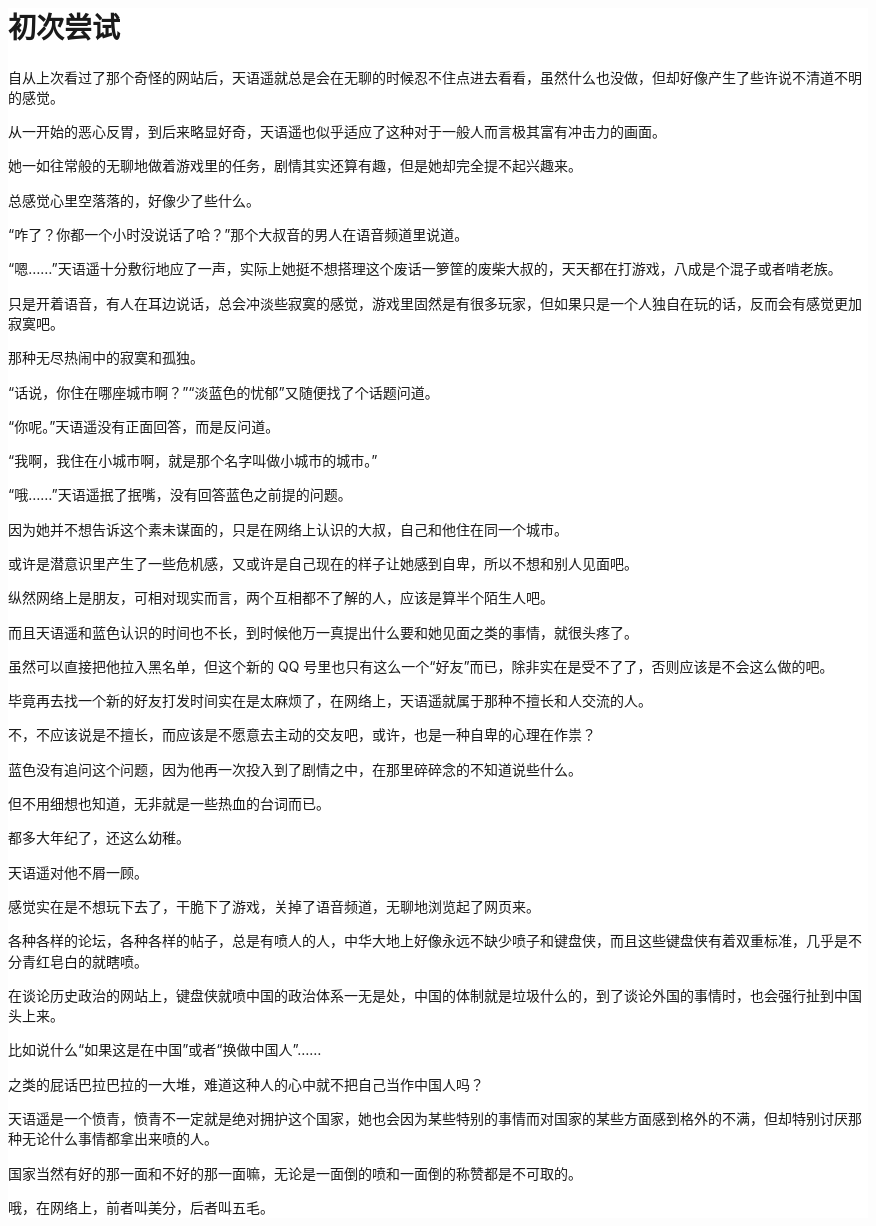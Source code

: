 # 初次尝试

自从上次看过了那个奇怪的网站后，天语遥就总是会在无聊的时候忍不住点进去看看，虽然什么也没做，但却好像产生了些许说不清道不明的感觉。

从一开始的恶心反胃，到后来略显好奇，天语遥也似乎适应了这种对于一般人而言极其富有冲击力的画面。

她一如往常般的无聊地做着游戏里的任务，剧情其实还算有趣，但是她却完全提不起兴趣来。

总感觉心里空落落的，好像少了些什么。

“咋了？你都一个小时没说话了哈？”那个大叔音的男人在语音频道里说道。

“嗯……”天语遥十分敷衍地应了一声，实际上她挺不想搭理这个废话一箩筐的废柴大叔的，天天都在打游戏，八成是个混子或者啃老族。

只是开着语音，有人在耳边说话，总会冲淡些寂寞的感觉，游戏里固然是有很多玩家，但如果只是一个人独自在玩的话，反而会有感觉更加寂寞吧。

那种无尽热闹中的寂寞和孤独。

“话说，你住在哪座城市啊？”“淡蓝色的忧郁”又随便找了个话题问道。

“你呢。”天语遥没有正面回答，而是反问道。

“我啊，我住在小城市啊，就是那个名字叫做小城市的城市。”

“哦……”天语遥抿了抿嘴，没有回答蓝色之前提的问题。

因为她并不想告诉这个素未谋面的，只是在网络上认识的大叔，自己和他住在同一个城市。

或许是潜意识里产生了一些危机感，又或许是自己现在的样子让她感到自卑，所以不想和别人见面吧。

纵然网络上是朋友，可相对现实而言，两个互相都不了解的人，应该是算半个陌生人吧。

而且天语遥和蓝色认识的时间也不长，到时候他万一真提出什么要和她见面之类的事情，就很头疼了。

虽然可以直接把他拉入黑名单，但这个新的 QQ 号里也只有这么一个“好友”而已，除非实在是受不了了，否则应该是不会这么做的吧。

毕竟再去找一个新的好友打发时间实在是太麻烦了，在网络上，天语遥就属于那种不擅长和人交流的人。

不，不应该说是不擅长，而应该是不愿意去主动的交友吧，或许，也是一种自卑的心理在作祟？

蓝色没有追问这个问题，因为他再一次投入到了剧情之中，在那里碎碎念的不知道说些什么。

但不用细想也知道，无非就是一些热血的台词而已。

都多大年纪了，还这么幼稚。

天语遥对他不屑一顾。

感觉实在是不想玩下去了，干脆下了游戏，关掉了语音频道，无聊地浏览起了网页来。

各种各样的论坛，各种各样的帖子，总是有喷人的人，中华大地上好像永远不缺少喷子和键盘侠，而且这些键盘侠有着双重标准，几乎是不分青红皂白的就瞎喷。

在谈论历史政治的网站上，键盘侠就喷中国的政治体系一无是处，中国的体制就是垃圾什么的，到了谈论外国的事情时，也会强行扯到中国头上来。

比如说什么“如果这是在中国”或者“换做中国人”……

之类的屁话巴拉巴拉的一大堆，难道这种人的心中就不把自己当作中国人吗？

天语遥是一个愤青，愤青不一定就是绝对拥护这个国家，她也会因为某些特别的事情而对国家的某些方面感到格外的不满，但却特别讨厌那种无论什么事情都拿出来喷的人。

国家当然有好的那一面和不好的那一面嘛，无论是一面倒的喷和一面倒的称赞都是不可取的。

哦，在网络上，前者叫美分，后者叫五毛。
